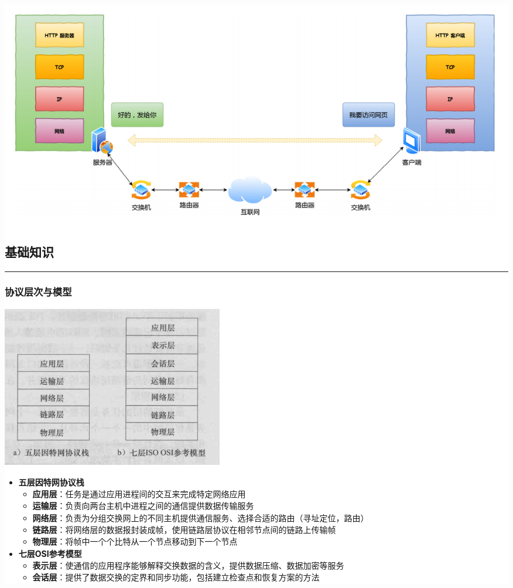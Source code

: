 ![](../网络/pic/传输过程.png)


## **基础知识**
---
### 协议层次与模型
![](pic/net-1-4.png)

* **五层因特网协议栈**
    - **应用层**：任务是通过应用进程间的交互来完成特定网络应用
    - **运输层**：负责向两台主机中进程之间的通信提供数据传输服务
    - **网络层**：负责为分组交换网上的不同主机提供通信服务、选择合适的路由（寻址定位，路由）
    - **链路层**：将网络层的数据报封装成帧，使用链路层协议在相邻节点间的链路上传输帧
    - **物理层**：将帧中一个个比特从一个节点移动到下一个节点
* **七层OSI参考模型**
    - **表示层**：使通信的应用程序能够解释交换数据的含义，提供数据压缩、数据加密等服务
    - **会话层**：提供了数据交换的定界和同步功能，包括建立检查点和恢复方案的方法
